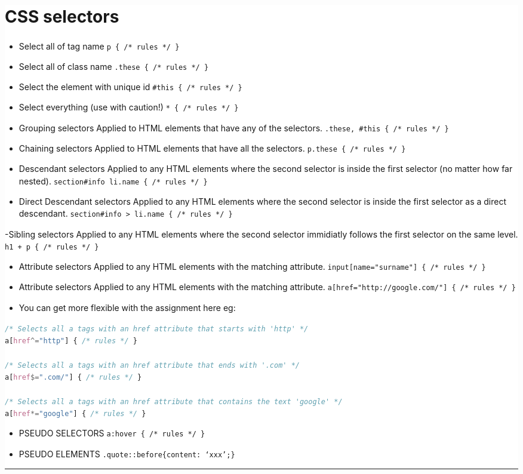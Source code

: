# CSS selectors

- Select all of tag name
`p { /* rules */ }`

- Select all of class name
`.these { /* rules */ }`

- Select the element with unique id
`#this { /* rules */ }`

- Select everything (use with caution!)
`* { /* rules */ }`

- Grouping selectors Applied to HTML elements that have any of the selectors.
`.these, #this { /* rules */ }`

- Chaining selectors Applied to HTML elements that have all the selectors.
`p.these { /* rules */ }`

- Descendant selectors Applied to any HTML elements where the second selector is inside the first selector (no matter how far nested).
`section#info li.name { /* rules */ }`

- Direct Descendant selectors Applied to any HTML elements where the second selector is inside the first selector as a direct descendant.
`section#info > li.name { /* rules */ }`

-Sibling selectors Applied to any HTML elements where the second selector immidiatly follows the first selector on the same level.
`h1 + p { /* rules */ }`

- Attribute selectors Applied to any HTML elements with the matching attribute.
`input[name="surname"] { /* rules */ }`

- Attribute selectors Applied to any HTML elements with the matching attribute.
`a[href="http://google.com/"] { /* rules */ }`

- You can get more flexible with the assignment here eg: 

```css
/* Selects all a tags with an href attribute that starts with 'http' */
a[href^="http"] { /* rules */ }

/* Selects all a tags with an href attribute that ends with '.com' */
a[href$=".com/"] { /* rules */ }

/* Selects all a tags with an href attribute that contains the text 'google' */
a[href*="google"] { /* rules */ }
```

- PSEUDO SELECTORS
`a:hover { /* rules */ }`

- PSEUDO ELEMENTS
`.quote::before{content: ‘xxx’;}`

---